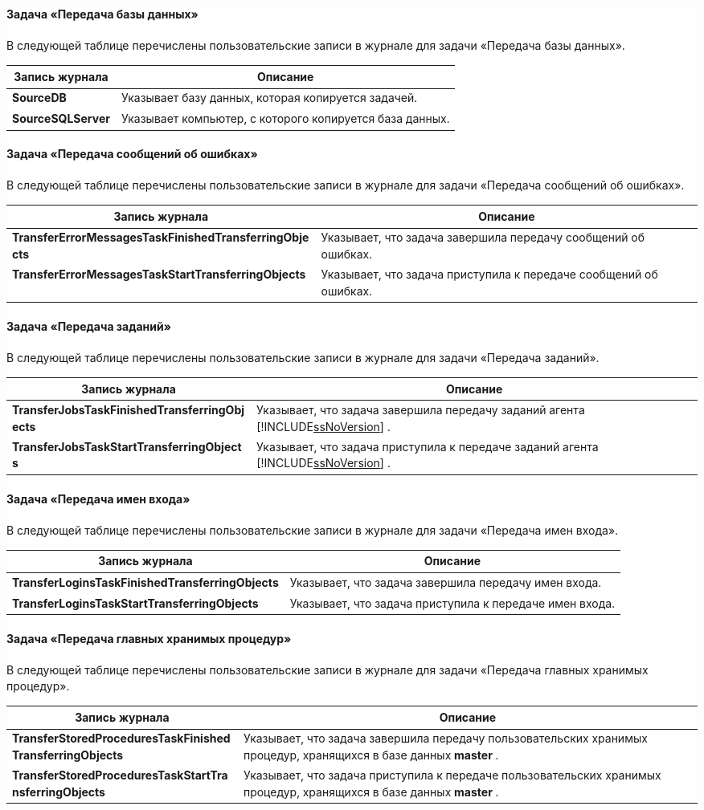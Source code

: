 ####  <a name="TransferDatabase"></a> Задача «Передача базы данных»  
 В следующей таблице перечислены пользовательские записи в журнале для задачи «Передача базы данных».  
  
|Запись журнала|Описание|  
|---------------|-----------------|  
|**SourceDB**|Указывает базу данных, которая копируется задачей.|  
|**SourceSQLServer**|Указывает компьютер, с которого копируется база данных.|  
  
####  <a name="TransferErrorMessages"></a> Задача «Передача сообщений об ошибках»  
 В следующей таблице перечислены пользовательские записи в журнале для задачи «Передача сообщений об ошибках».  
  
|Запись журнала|Описание|  
|---------------|-----------------|  
|**TransferErrorMessagesTaskFinishedTransferringObjects**|Указывает, что задача завершила передачу сообщений об ошибках.|  
|**TransferErrorMessagesTaskStartTransferringObjects**|Указывает, что задача приступила к передаче сообщений об ошибках.|  
  
####  <a name="TransferJobs"></a> Задача «Передача заданий»  
 В следующей таблице перечислены пользовательские записи в журнале для задачи «Передача заданий».  
  
|Запись журнала|Описание|  
|---------------|-----------------|  
|**TransferJobsTaskFinishedTransferringObjects**|Указывает, что задача завершила передачу заданий агента [!INCLUDE[ssNoVersion](../../includes/ssnoversion-md.md)] .|  
|**TransferJobsTaskStartTransferringObjects**|Указывает, что задача приступила к передаче заданий агента [!INCLUDE[ssNoVersion](../../includes/ssnoversion-md.md)] .|  
  
####  <a name="TransferLogins"></a> Задача «Передача имен входа»  
 В следующей таблице перечислены пользовательские записи в журнале для задачи «Передача имен входа».  
  
|Запись журнала|Описание|  
|---------------|-----------------|  
|**TransferLoginsTaskFinishedTransferringObjects**|Указывает, что задача завершила передачу имен входа.|  
|**TransferLoginsTaskStartTransferringObjects**|Указывает, что задача приступила к передаче имен входа.|  
  
####  <a name="TransferMasterStoredProcedures"></a> Задача «Передача главных хранимых процедур»  
 В следующей таблице перечислены пользовательские записи в журнале для задачи «Передача главных хранимых процедур».  
  
|Запись журнала|Описание|  
|---------------|-----------------|  
|**TransferStoredProceduresTaskFinishedTransferringObjects**|Указывает, что задача завершила передачу пользовательских хранимых процедур, хранящихся в базе данных **master** .|  
|**TransferStoredProceduresTaskStartTransferringObjects**|Указывает, что задача приступила к передаче пользовательских хранимых процедур, хранящихся в базе данных **master** .|  
  